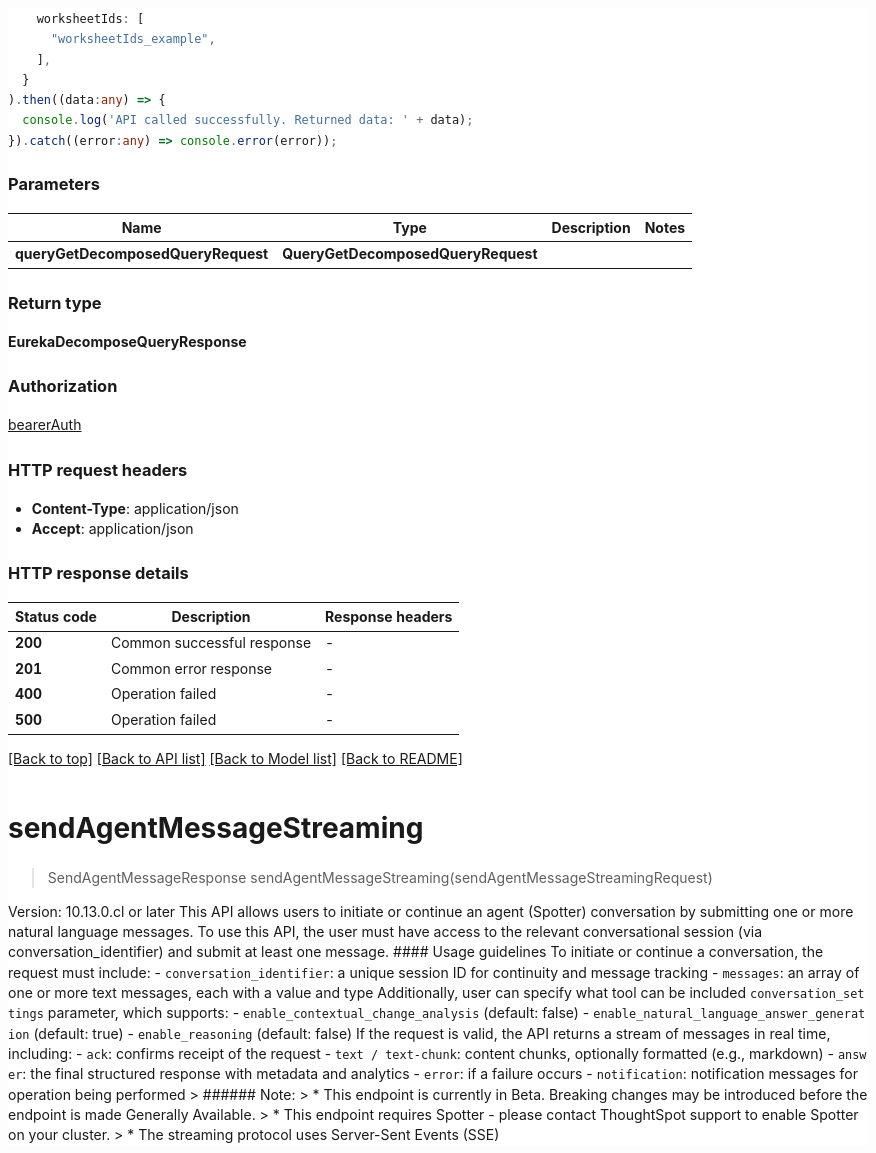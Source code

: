 ```typescript
    worksheetIds: [
      "worksheetIds_example",
    ],
  } 
).then((data:any) => {
  console.log('API called successfully. Returned data: ' + data);
}).catch((error:any) => console.error(error));


```


### Parameters

Name | Type | Description  | Notes
------------- | ------------- | ------------- | -------------
 **queryGetDecomposedQueryRequest** | **QueryGetDecomposedQueryRequest**|  |


### Return type

**EurekaDecomposeQueryResponse**

### Authorization

[bearerAuth](README.md#bearerAuth)

### HTTP request headers

 - **Content-Type**: application/json
 - **Accept**: application/json


### HTTP response details
| Status code | Description | Response headers |
|-------------|-------------|------------------|
**200** | Common successful response |  -  |
**201** | Common error response |  -  |
**400** | Operation failed |  -  |
**500** | Operation failed |  -  |

[[Back to top]](#) [[Back to API list]](README.md#documentation-for-api-endpoints) [[Back to Model list]](README.md#documentation-for-models) [[Back to README]](README.md)

# **sendAgentMessageStreaming**
> SendAgentMessageResponse sendAgentMessageStreaming(sendAgentMessageStreamingRequest)

 Version: 10.13.0.cl or later   This API allows users to initiate or continue an agent (Spotter) conversation by submitting one or more natural language messages.  To use this API, the user must have access to the relevant conversational session (via conversation_identifier) and submit at least one message.   #### Usage guidelines  To initiate or continue a conversation, the request must include: - `conversation_identifier`: a unique session ID for continuity and message tracking - `messages`: an array of one or more text messages, each with a value and type  Additionally, user can specify what tool can be included `conversation_settings` parameter, which supports: - `enable_contextual_change_analysis` (default: false) - `enable_natural_language_answer_generation` (default: true) - `enable_reasoning` (default: false)  If the request is valid, the API returns a stream of messages in real time, including: - `ack`: confirms receipt of the request - `text / text-chunk`: content chunks, optionally formatted (e.g., markdown) - `answer`: the final structured response with metadata and analytics - `error`: if a failure occurs - `notification`: notification messages for operation being performed  > ###### Note: > * This endpoint is currently in Beta. Breaking changes may be introduced before the endpoint is made Generally Available. > * This endpoint requires Spotter - please contact ThoughtSpot support to enable Spotter on your cluster. > * The streaming protocol uses Server-Sent Events (SSE)     
